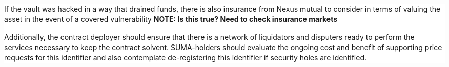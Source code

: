 If the vault was hacked in a way that drained funds, there is also insurance from Nexus mutual to consider in terms of valuing the asset in the event of a covered vulnerability **NOTE: Is this true?  Need to check insurance markets**

Additionally, the contract deployer should ensure that there is a network of liquidators and disputers ready to perform the services necessary to keep the contract solvent. $UMA-holders should evaluate the ongoing cost and benefit of supporting price requests for this identifier and also contemplate de-registering this identifier if security holes are identified.
